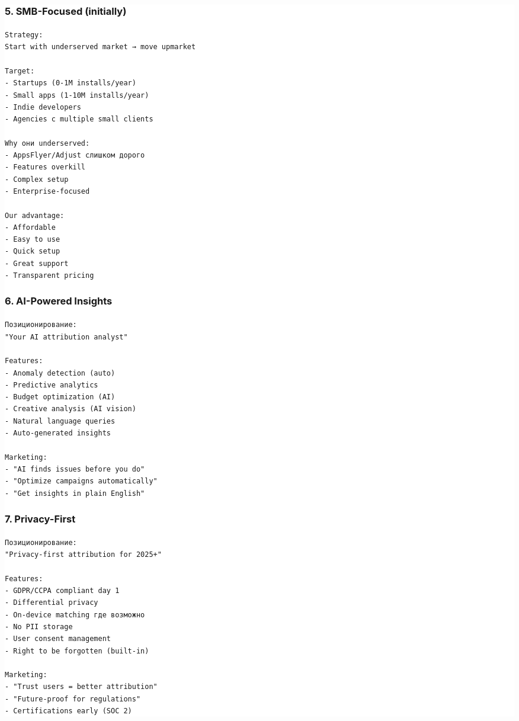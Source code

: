 ### 5. SMB-Focused (initially)

```
Strategy:
Start with underserved market → move upmarket

Target:
- Startups (0-1M installs/year)
- Small apps (1-10M installs/year)
- Indie developers
- Agencies с multiple small clients

Why они underserved:
- AppsFlyer/Adjust слишком дорого
- Features overkill
- Complex setup
- Enterprise-focused

Our advantage:
- Affordable
- Easy to use
- Quick setup
- Great support
- Transparent pricing
```

### 6. AI-Powered Insights

```
Позиционирование:
"Your AI attribution analyst"

Features:
- Anomaly detection (auto)
- Predictive analytics
- Budget optimization (AI)
- Creative analysis (AI vision)
- Natural language queries
- Auto-generated insights

Marketing:
- "AI finds issues before you do"
- "Optimize campaigns automatically"
- "Get insights in plain English"
```

### 7. Privacy-First

```
Позиционирование:
"Privacy-first attribution for 2025+"

Features:
- GDPR/CCPA compliant day 1
- Differential privacy
- On-device matching где возможно
- No PII storage
- User consent management
- Right to be forgotten (built-in)

Marketing:
- "Trust users = better attribution"
- "Future-proof for regulations"
- Certifications early (SOC 2)
```